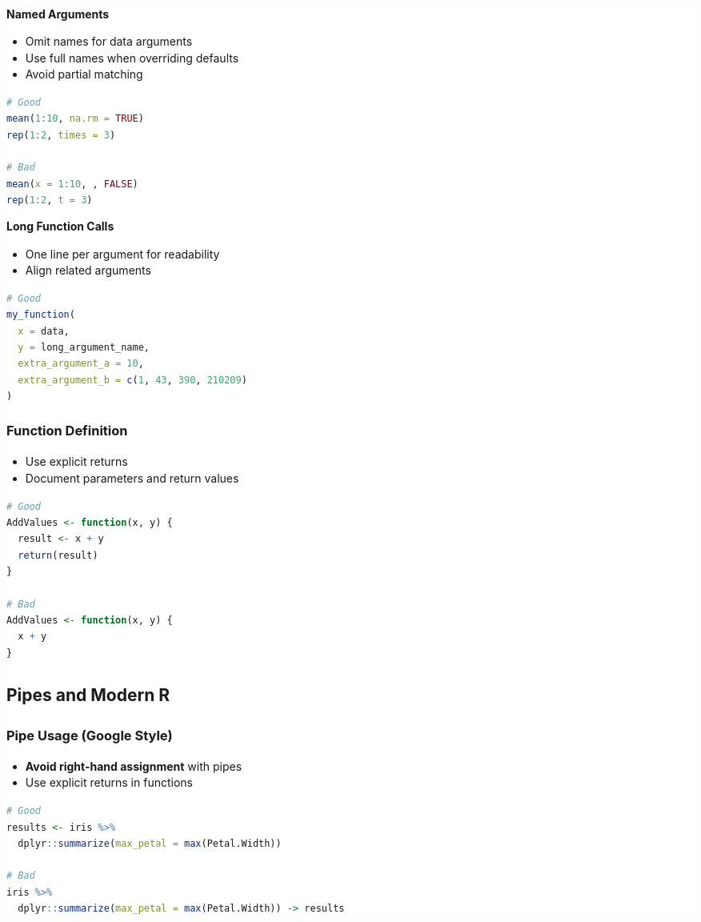 **Named Arguments**
- Omit names for data arguments
- Use full names when overriding defaults
- Avoid partial matching

```r
# Good
mean(1:10, na.rm = TRUE)
rep(1:2, times = 3)

# Bad
mean(x = 1:10, , FALSE)
rep(1:2, t = 3)
```

**Long Function Calls**
- One line per argument for readability
- Align related arguments

```r
# Good
my_function(
  x = data,
  y = long_argument_name,
  extra_argument_a = 10,
  extra_argument_b = c(1, 43, 390, 210209)
)
```

### Function Definition
- Use explicit returns
- Document parameters and return values

```r
# Good
AddValues <- function(x, y) {
  result <- x + y
  return(result)
}

# Bad
AddValues <- function(x, y) {
  x + y
}
```

## Pipes and Modern R

### Pipe Usage (Google Style)
- **Avoid right-hand assignment** with pipes
- Use explicit returns in functions

```r
# Good
results <- iris %>%
  dplyr::summarize(max_petal = max(Petal.Width))

# Bad
iris %>%
  dplyr::summarize(max_petal = max(Petal.Width)) -> results
```
